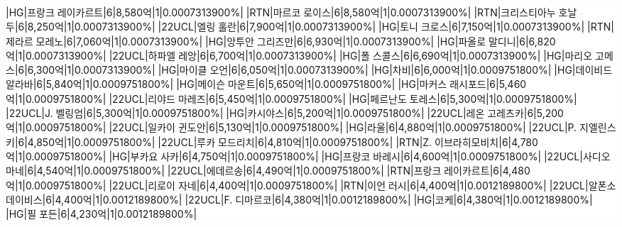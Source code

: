 |HG|프랑크 레이카르트|6|8,580억|1|0.0007313900%|
|RTN|마르코 로이스|6|8,580억|1|0.0007313900%|
|RTN|크리스티아누 호날두|6|8,250억|1|0.0007313900%|
|22UCL|엘링 홀란|6|7,900억|1|0.0007313900%|
|HG|토니 크로스|6|7,150억|1|0.0007313900%|
|RTN|제라르 모레노|6|7,060억|1|0.0007313900%|
|HG|앙투안 그리즈만|6|6,930억|1|0.0007313900%|
|HG|파올로 말디니|6|6,820억|1|0.0007313900%|
|22UCL|하파엘 레앙|6|6,700억|1|0.0007313900%|
|HG|폴 스콜스|6|6,690억|1|0.0007313900%|
|HG|마리오 고메스|6|6,300억|1|0.0007313900%|
|HG|마이클 오언|6|6,050억|1|0.0007313900%|
|HG|차비|6|6,000억|1|0.0009751800%|
|HG|데이비드 알라바|6|5,840억|1|0.0009751800%|
|HG|메이슨 마운트|6|5,650억|1|0.0009751800%|
|HG|마커스 래시포드|6|5,460억|1|0.0009751800%|
|22UCL|리야드 마레즈|6|5,450억|1|0.0009751800%|
|HG|페르난도 토레스|6|5,300억|1|0.0009751800%|
|22UCL|J. 벨링엄|6|5,300억|1|0.0009751800%|
|HG|카시야스|6|5,200억|1|0.0009751800%|
|22UCL|레온 고레츠카|6|5,200억|1|0.0009751800%|
|22UCL|일카이 귄도안|6|5,130억|1|0.0009751800%|
|HG|라울|6|4,880억|1|0.0009751800%|
|22UCL|P. 지엘린스키|6|4,850억|1|0.0009751800%|
|22UCL|루카 모드리치|6|4,810억|1|0.0009751800%|
|RTN|Z. 이브라히모비치|6|4,780억|1|0.0009751800%|
|HG|부카요 사카|6|4,750억|1|0.0009751800%|
|HG|프랑코 바레시|6|4,600억|1|0.0009751800%|
|22UCL|사디오 마네|6|4,540억|1|0.0009751800%|
|22UCL|에데르송|6|4,490억|1|0.0009751800%|
|RTN|프랑크 레이카르트|6|4,480억|1|0.0009751800%|
|22UCL|리로이 자네|6|4,400억|1|0.0009751800%|
|RTN|이언 러시|6|4,400억|1|0.0012189800%|
|22UCL|알폰소 데이비스|6|4,400억|1|0.0012189800%|
|22UCL|F. 디마르코|6|4,380억|1|0.0012189800%|
|HG|코케|6|4,380억|1|0.0012189800%|
|HG|필 포든|6|4,230억|1|0.0012189800%|